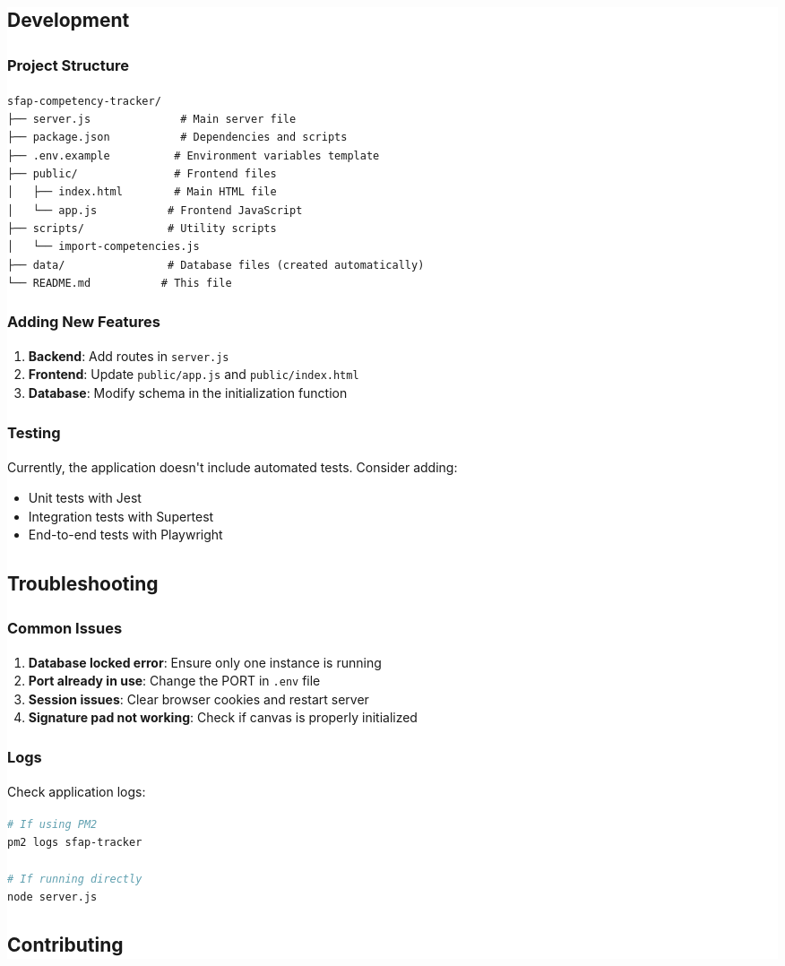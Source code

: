 ## Development

### Project Structure

```
sfap-competency-tracker/
├── server.js              # Main server file
├── package.json           # Dependencies and scripts
├── .env.example          # Environment variables template
├── public/               # Frontend files
│   ├── index.html        # Main HTML file
│   └── app.js           # Frontend JavaScript
├── scripts/             # Utility scripts
│   └── import-competencies.js
├── data/                # Database files (created automatically)
└── README.md           # This file
```

### Adding New Features

1. **Backend**: Add routes in `server.js`
2. **Frontend**: Update `public/app.js` and `public/index.html`
3. **Database**: Modify schema in the initialization function

### Testing

Currently, the application doesn't include automated tests. Consider adding:
- Unit tests with Jest
- Integration tests with Supertest
- End-to-end tests with Playwright

## Troubleshooting

### Common Issues

1. **Database locked error**: Ensure only one instance is running
2. **Port already in use**: Change the PORT in `.env` file
3. **Session issues**: Clear browser cookies and restart server
4. **Signature pad not working**: Check if canvas is properly initialized

### Logs

Check application logs:
```bash
# If using PM2
pm2 logs sfap-tracker

# If running directly
node server.js
```

## Contributing
